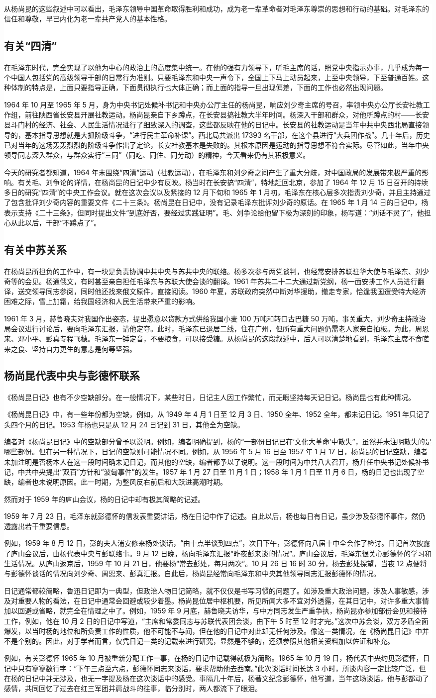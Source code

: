 从杨尚昆的这些叙述中可以看出，毛泽东领导中国革命取得胜利和成功，成为老一辈革命者对毛泽东尊崇的思想和行动的基础。对毛泽东的信任和尊敬，早已内化为老一辈共产党人的基本性格。

## 有关“四清”

在毛泽东时代，完全实现了以他为中心的政治上的高度集中统一。在他的强有力领导下，听毛主席的话，照党中央指示办事，几乎成为每一个中国人包括党的高级领导干部的日常行为准则。只要毛泽东和中央一声令下，全国上下马上动员起来，上至中央领导，下至普通百姓。这种体制的特点是，上面只要指导正确，下面贯彻执行也大体正确；而上面的指导一旦出现偏差，下面的工作也必然出现问题。

1964 年 10 月至 1965 年 5 月，身为中央书记处候补书记和中央办公厅主任的杨尚昆，响应刘少奇主席的号召，率领中央办公厅长安社教工作组，前往陕西省长安县开展社教运动。杨尚昆亲自下乡蹲点，在长安县搞社教大半年时间。杨深入干部和群众，对他所蹲点的村——长安县斗门村的经济、社会、人民生活情况进行了细致深入的调查，这些都反映在他的日记中。长安县的社教运动是当年中共中央西北局直接领导的，基本指导思想就是大抓阶级斗争，“进行民主革命补课”。西北局共派出 17393 名干部，在这个县进行“大兵团作战”。几十年后，历史已对当年的这场轰轰烈烈的阶级斗争作出了定论，长安社教基本是失败的。其根本原因是运动的指导思想不符合实际。尽管如此，当年中央领导同志深入群众，与群众实行“三同”（同吃、同住、同劳动）的精神，今天看来仍有其积极意义。

今天的研究者都知道，1964 年末围绕“四清”运动（社教运动），在毛泽东和刘少奇之间产生了重大分歧，对中国政局的发展带来极严重的影响。有关毛、刘争论的详情，在杨尚昆的日记中少有反映。杨当时在长安搞“四清”，特地赶回北京，参加了 1964 年 12 月 15 日召开的持续多日的研究“四清”的中央工作会议。就在这次会议以及紧接的 12 月下旬和 1965 年 1 月初，毛泽东在核心层多次指责刘少奇，并且主持通过了包含批评刘少奇内容的重要文件《二十三条》。杨尚昆在日记中，没有记录毛泽东批评刘少奇的原话。在 1965 年 1 月 14 日的日记中，杨表示支持《二十三条》，但同时提出文件“到底好否，要经过实践证明”。毛、刘争论给他留下极为深刻的印象，杨写道：“刘话不灵了”，他担心从此以后，干部“不蹲点了”。

## 有关中苏关系

在杨尚昆所担负的工作中，有一块是负责协调中共中央与苏共中央的联络。杨多次参与两党谈判，也经常安排苏联驻华大使与毛泽东、刘少奇等的会见。杨通俄文，有时甚至亲自担任毛泽东与苏联大使会谈的翻译。1961 年苏共二十二大通过新党纲，杨一面安排工作人员进行翻译，送交领导同志参阅，同时他还找来俄文原件，直接阅读。1960 年夏，苏联政府突然中断对华援助，撤走专家，恰逢我国遭受特大经济困难之际，雪上加霜，给我国经济和人民生活带来严重的影响。

1961 年 3 月，赫鲁晓夫对我国作出姿态，提出愿意以贷款方式供给我国小麦 100 万吨和转口古巴糖 50 万吨，事关重大，刘少奇主持政治局会议进行讨论后，要向毛泽东汇报，请他定夺。此时，毛泽东已退居二线，住在广州，但所有重大问题仍需老人家亲自拍板。为此，周恩来、邓小平、彭真专程飞穗。毛泽东一锤定音，不要粮食，可以接受糖。从杨尚昆的这段叙述中，后人可以清楚地看到，毛泽东主席不食嗟来之食、坚持自力更生的意志是何等坚强。

## 杨尚昆代表中央与彭德怀联系

《杨尚昆日记》也有不少空缺部分。在一般情况下，某些时日，日记主人因工作繁忙，而无暇坚持每天记日记。杨尚昆也有此种情况。

《杨尚昆日记》中，有一些年份都为空缺，例如，从 1949 年 4 月 1 日至 12 月 3 日、1950 全年、1952 全年，都未记日记。1951 年只记了头四个月的日记。1953 年杨也只是从 12 月 24 日记到 31 日，其他全为空缺。

编者对《杨尚昆日记》中的空缺部分曾予以说明。例如，编者明确提到，杨的“一部份日记已在‘文化大革命’中散失”，虽然并未注明散失的是哪些部份。但在另一种情况下，日记的空缺则可能情况不同。例如，从 1956 年 5 月 16 日至 1957 年 1 月 17 日，杨尚昆的日记空缺，编者未加注明是否杨本人在这一段时间确未记日记，而其他的空缺，编者都予以了说明。这一段时间为中共八大召开，杨升任中央书记处候补书记，中共中央提出“双百”方针和“波匈事件”的发生。1957 年 1 月 27 日至 11 月 1 日；1958 年 1 月 1 日至 11 月 6 日，杨的日记也出现了空缺，编者也未说明原因。此一时期，为整风反右前后和大跃进高潮时期。

然而对于 1959 年的庐山会议，杨的日记中却有极其简略的记述。

1959 年 7 月 23 日，毛泽东就彭德怀的信发表重要讲话，杨在日记中作了记述。自此以后，杨也每日有日记，虽少涉及彭德怀事件，然仍透露出若干重要信息。

例如，1959 年 8 月 12 日，彭的夫人浦安修来杨处谈话，“由十点半谈到四点”，次日下午，彭德怀向八届十中全会作了检讨。日记首次披露了庐山会议后，由杨代表中央与彭联络事。9 月 12 日晚，杨向毛泽东汇报“昨夜彭来谈的情况”。庐山会议后，毛泽东很关心彭德怀的学习和生活情况。从庐山返京后，1959 年 10 月 21 日，他要杨“常去彭处，每月两次”。10 月 26 日 16 时 30 分，杨去彭处探望，当夜 12 点便将与彭德怀谈话的情况向刘少奇、周恩来、彭真汇报。自此后，杨尚昆经常向毛泽东和中央其他领导同志汇报彭德怀的情况。

日记通常都较简略，鲁迅日记即为一典型，但政治人物日记简略，就不仅仅是书写习惯的问题了。如涉及重大政治问题，涉及人事敏感，涉及对重要人物的看法，在日记中通常会回避或较少着墨。杨尚昆位居中枢机要，所见所闻大多不宜对外透露，在其日记中，对许多重大事情加以回避或省略，就完全在情理之中了。例如，1959 年 9 月底，赫鲁晓夫访华，与中方同志发生严重争执，杨尚昆亦参加部份会见和接待工作，例如，他在 10 月 2 日的日记中写道，“主席和常委同志与苏联代表团会谈，由下午 5 时至 12 时才完。”这次中苏会谈，双方矛盾全面爆发，以当时杨的地位和所负责工作的性质，他不可能不与闻，但在他的日记中对此却无任何涉及。像这一类情况，在《杨尚昆日记》中并不是个别的。因此，对于学者而言，仅凭日记一类的记载来进行研究，显然是不够的，还须参照其他相关资料加以佐证和补充。

例如，有关彭德怀 1965 年 10 月被重新分配工作一事，在杨的日记中记载得就极为简略。1965 年 10 月 19 日，杨代表中央约见彭德怀，日记中只有寥寥数行字：“下午三点至六点，彭德怀同志来谈话，要求帮助他去西南。”此次谈话时间长达 3 小时，所谈内容一定比较广泛，但在杨的日记中并无涉及，也无一字提及杨在这次谈话中的感受。事隔几十年后，杨著文纪念彭德怀，他写道，当年这场谈话，他与彭都动了感情，共同回忆了过去在红三军团并肩战斗的往事，临分别时，两人都流下了眼泪。
